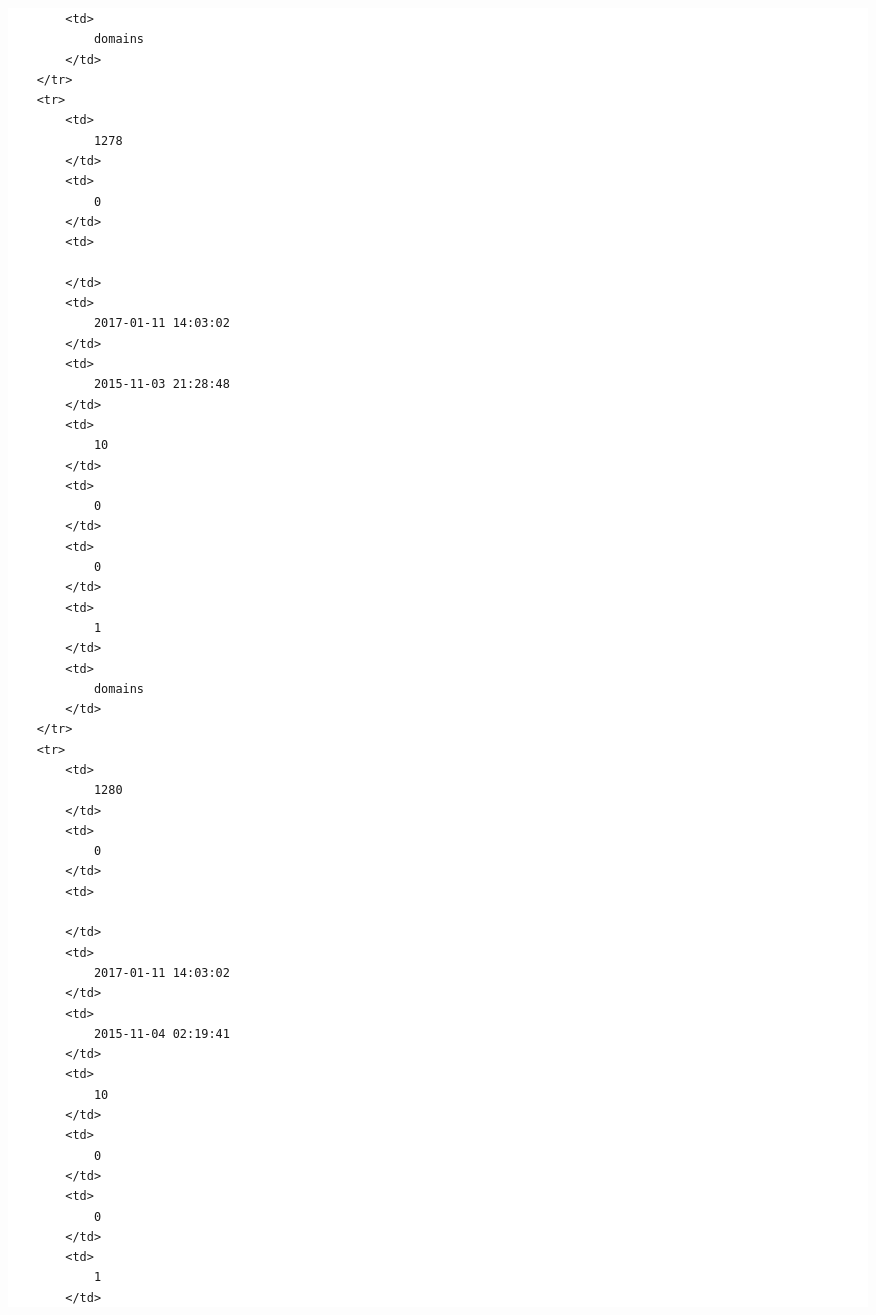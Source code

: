 			<td>
				domains
			</td>
		</tr>
		<tr>
			<td>
				1278
			</td>
			<td>
				0
			</td>
			<td>
				
			</td>
			<td>
				2017-01-11 14:03:02
			</td>
			<td>
				2015-11-03 21:28:48
			</td>
			<td>
				10
			</td>
			<td>
				0
			</td>
			<td>
				0
			</td>
			<td>
				1
			</td>
			<td>
				domains
			</td>
		</tr>
		<tr>
			<td>
				1280
			</td>
			<td>
				0
			</td>
			<td>
				
			</td>
			<td>
				2017-01-11 14:03:02
			</td>
			<td>
				2015-11-04 02:19:41
			</td>
			<td>
				10
			</td>
			<td>
				0
			</td>
			<td>
				0
			</td>
			<td>
				1
			</td>